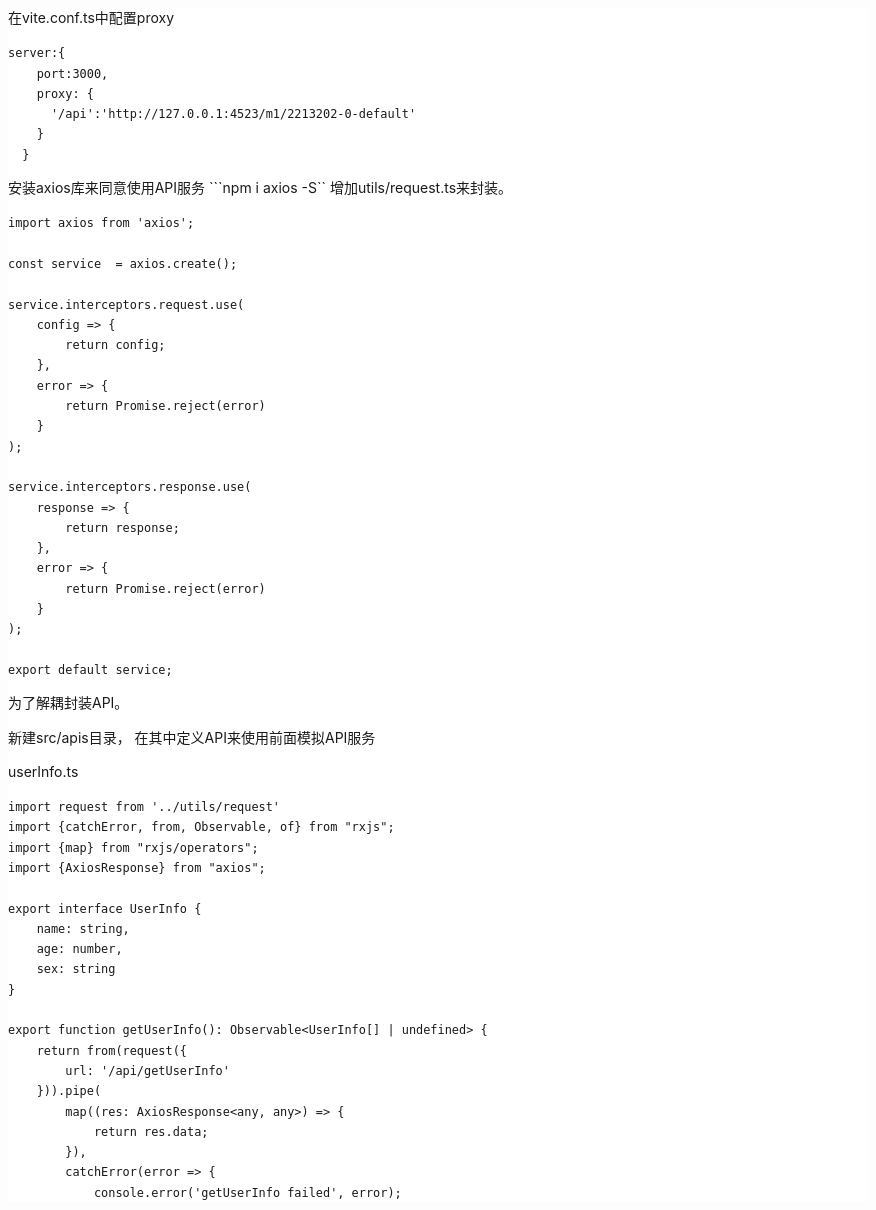 
在vite.conf.ts中配置proxy

```
server:{
    port:3000,
    proxy: {
      '/api':'http://127.0.0.1:4523/m1/2213202-0-default'
    }
  }
```

安装axios库来同意使用API服务  ```npm i axios -S``
增加utils/request.ts来封装。
```
import axios from 'axios';

const service  = axios.create();

service.interceptors.request.use(
    config => {
        return config;
    },
    error => {
        return Promise.reject(error)
    }
);

service.interceptors.response.use(
    response => {
        return response;
    },
    error => {
        return Promise.reject(error)
    }
);

export default service;

```
为了解耦封装API。 

新建src/apis目录， 在其中定义API来使用前面模拟API服务

userInfo.ts

```
import request from '../utils/request'
import {catchError, from, Observable, of} from "rxjs";
import {map} from "rxjs/operators";
import {AxiosResponse} from "axios";

export interface UserInfo {
    name: string,
    age: number,
    sex: string
}

export function getUserInfo(): Observable<UserInfo[] | undefined> {
    return from(request({
        url: '/api/getUserInfo'
    })).pipe(
        map((res: AxiosResponse<any, any>) => {
            return res.data;
        }),
        catchError(error => {
            console.error('getUserInfo failed', error);
```